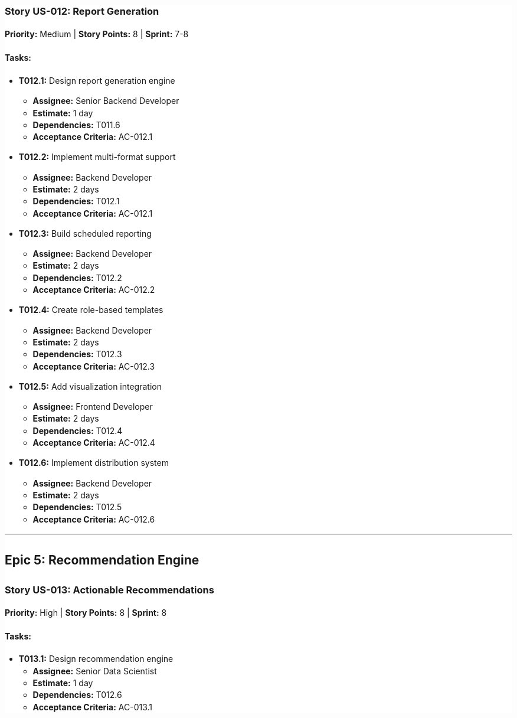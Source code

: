 
### Story US-012: Report Generation
**Priority:** Medium | **Story Points:** 8 | **Sprint:** 7-8

#### Tasks:
- **T012.1:** Design report generation engine
  - **Assignee:** Senior Backend Developer
  - **Estimate:** 1 day
  - **Dependencies:** T011.6
  - **Acceptance Criteria:** AC-012.1

- **T012.2:** Implement multi-format support
  - **Assignee:** Backend Developer
  - **Estimate:** 2 days
  - **Dependencies:** T012.1
  - **Acceptance Criteria:** AC-012.1

- **T012.3:** Build scheduled reporting
  - **Assignee:** Backend Developer
  - **Estimate:** 2 days
  - **Dependencies:** T012.2
  - **Acceptance Criteria:** AC-012.2

- **T012.4:** Create role-based templates
  - **Assignee:** Backend Developer
  - **Estimate:** 2 days
  - **Dependencies:** T012.3
  - **Acceptance Criteria:** AC-012.3

- **T012.5:** Add visualization integration
  - **Assignee:** Frontend Developer
  - **Estimate:** 2 days
  - **Dependencies:** T012.4
  - **Acceptance Criteria:** AC-012.4

- **T012.6:** Implement distribution system
  - **Assignee:** Backend Developer
  - **Estimate:** 2 days
  - **Dependencies:** T012.5
  - **Acceptance Criteria:** AC-012.6

---

## Epic 5: Recommendation Engine

### Story US-013: Actionable Recommendations
**Priority:** High | **Story Points:** 8 | **Sprint:** 8

#### Tasks:
- **T013.1:** Design recommendation engine
  - **Assignee:** Senior Data Scientist
  - **Estimate:** 1 day
  - **Dependencies:** T012.6
  - **Acceptance Criteria:** AC-013.1
